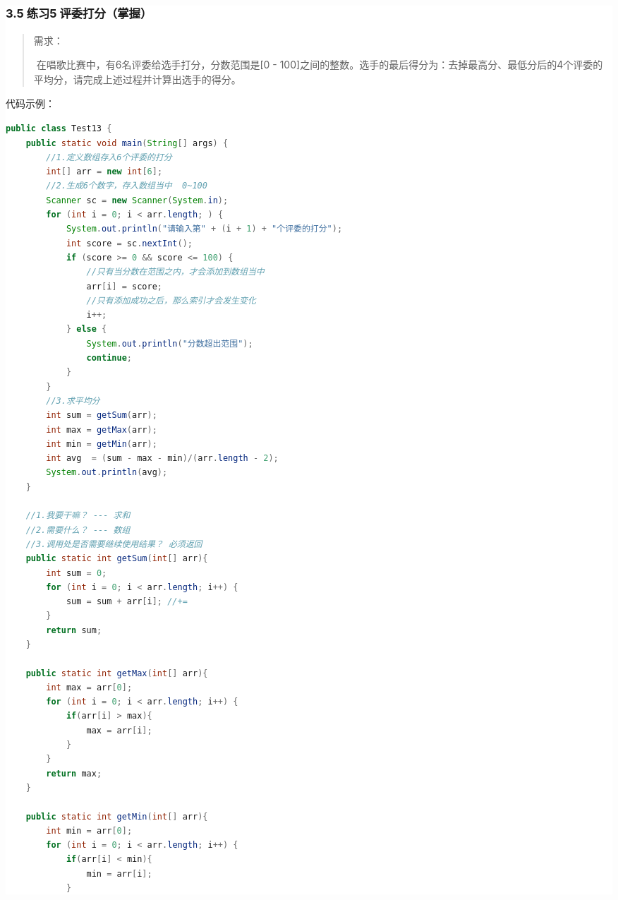 
### 3.5 练习5 评委打分（掌握）

> 需求：
>
> ​	在唱歌比赛中，有6名评委给选手打分，分数范围是[0 - 100]之间的整数。选手的最后得分为：去掉最高分、最低分后的4个评委的平均分，请完成上述过程并计算出选手的得分。
>

代码示例：

```java
public class Test13 {
    public static void main(String[] args) {
        //1.定义数组存入6个评委的打分
        int[] arr = new int[6];
        //2.生成6个数字，存入数组当中  0~100
        Scanner sc = new Scanner(System.in);
        for (int i = 0; i < arr.length; ) {
            System.out.println("请输入第" + (i + 1) + "个评委的打分");
            int score = sc.nextInt();
            if (score >= 0 && score <= 100) {
                //只有当分数在范围之内，才会添加到数组当中
                arr[i] = score;
                //只有添加成功之后，那么索引才会发生变化
                i++;
            } else {
                System.out.println("分数超出范围");
                continue;
            }
        }
        //3.求平均分
        int sum = getSum(arr);
        int max = getMax(arr);
        int min = getMin(arr);
        int avg  = (sum - max - min)/(arr.length - 2);
        System.out.println(avg);
    }

    //1.我要干嘛？ --- 求和
    //2.需要什么？ --- 数组
    //3.调用处是否需要继续使用结果？ 必须返回
    public static int getSum(int[] arr){
        int sum = 0;
        for (int i = 0; i < arr.length; i++) {
            sum = sum + arr[i]; //+=
        }
        return sum;
    }

    public static int getMax(int[] arr){
        int max = arr[0];
        for (int i = 0; i < arr.length; i++) {
            if(arr[i] > max){
                max = arr[i];
            }
        }
        return max;
    }

    public static int getMin(int[] arr){
        int min = arr[0];
        for (int i = 0; i < arr.length; i++) {
            if(arr[i] < min){
                min = arr[i];
            }
```